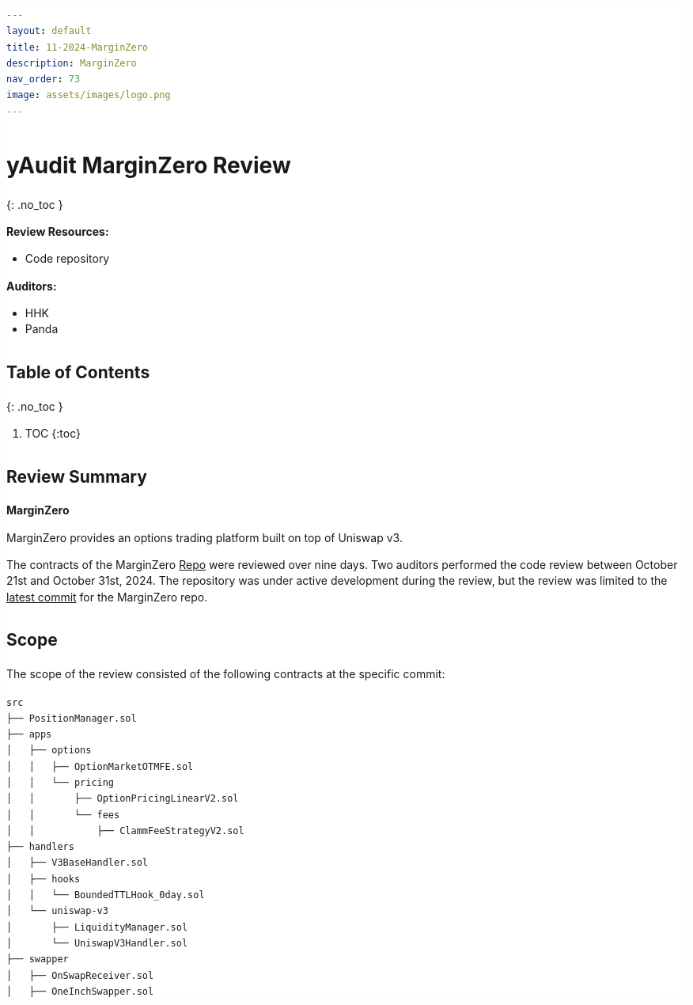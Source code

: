 ```yaml
---
layout: default
title: 11-2024-MarginZero
description: MarginZero
nav_order: 73
image: assets/images/logo.png
---
```


# yAudit MarginZero Review 
{: .no_toc }

**Review Resources:**

- Code repository

**Auditors:**

- HHK
- Panda

## Table of Contents 

{: .no_toc }

1. TOC
{:toc}

## Review Summary

**MarginZero**

MarginZero provides an options trading platform built on top of Uniswap v3.

The contracts of the MarginZero [Repo](https://github.com/marginzero-xyz/mz-contracts) were reviewed over nine days. Two auditors performed the code review between October 21st and October 31st, 2024. The repository was under active development during the review, but the review was limited to the [latest commit](https://github.com/marginzero-xyz/mz-contracts/blob/d4bd264072db33c827991dcbb26d92b9fae91ae1) for the MarginZero repo.

## Scope

The scope of the review consisted of the following contracts at the specific commit:

```
src
├── PositionManager.sol
├── apps
│   ├── options
│   │   ├── OptionMarketOTMFE.sol
│   │   └── pricing
│   │       ├── OptionPricingLinearV2.sol
│   │       └── fees
│   │           ├── ClammFeeStrategyV2.sol
├── handlers
│   ├── V3BaseHandler.sol
│   ├── hooks
│   │   └── BoundedTTLHook_0day.sol
│   └── uniswap-v3
│       ├── LiquidityManager.sol
│       └── UniswapV3Handler.sol
├── swapper
│   ├── OnSwapReceiver.sol
│   ├── OneInchSwapper.sol
```